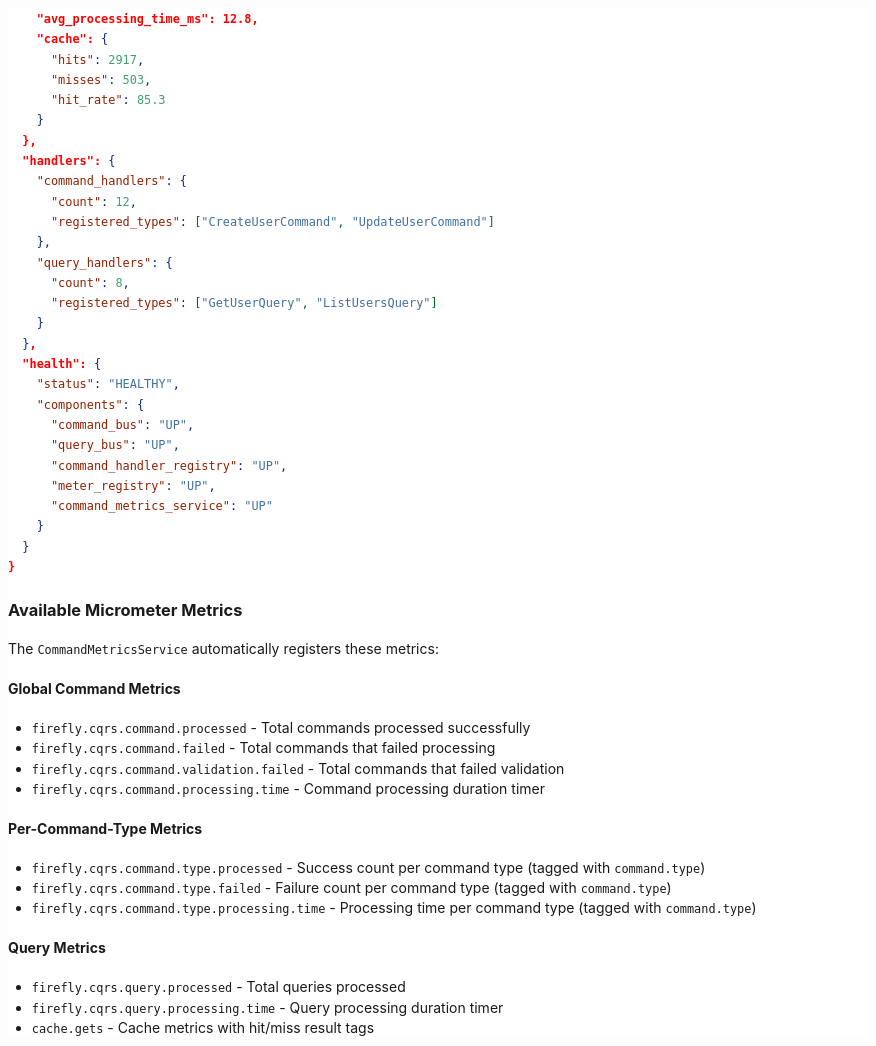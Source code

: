 ```json
    "avg_processing_time_ms": 12.8,
    "cache": {
      "hits": 2917,
      "misses": 503,
      "hit_rate": 85.3
    }
  },
  "handlers": {
    "command_handlers": {
      "count": 12,
      "registered_types": ["CreateUserCommand", "UpdateUserCommand"]
    },
    "query_handlers": {
      "count": 8,
      "registered_types": ["GetUserQuery", "ListUsersQuery"]
    }
  },
  "health": {
    "status": "HEALTHY",
    "components": {
      "command_bus": "UP",
      "query_bus": "UP",
      "command_handler_registry": "UP",
      "meter_registry": "UP",
      "command_metrics_service": "UP"
    }
  }
}
```

### Available Micrometer Metrics

The `CommandMetricsService` automatically registers these metrics:

#### Global Command Metrics
- `firefly.cqrs.command.processed` - Total commands processed successfully
- `firefly.cqrs.command.failed` - Total commands that failed processing
- `firefly.cqrs.command.validation.failed` - Total commands that failed validation
- `firefly.cqrs.command.processing.time` - Command processing duration timer

#### Per-Command-Type Metrics
- `firefly.cqrs.command.type.processed` - Success count per command type (tagged with `command.type`)
- `firefly.cqrs.command.type.failed` - Failure count per command type (tagged with `command.type`)
- `firefly.cqrs.command.type.processing.time` - Processing time per command type (tagged with `command.type`)

#### Query Metrics
- `firefly.cqrs.query.processed` - Total queries processed
- `firefly.cqrs.query.processing.time` - Query processing duration timer
- `cache.gets` - Cache metrics with hit/miss result tags
